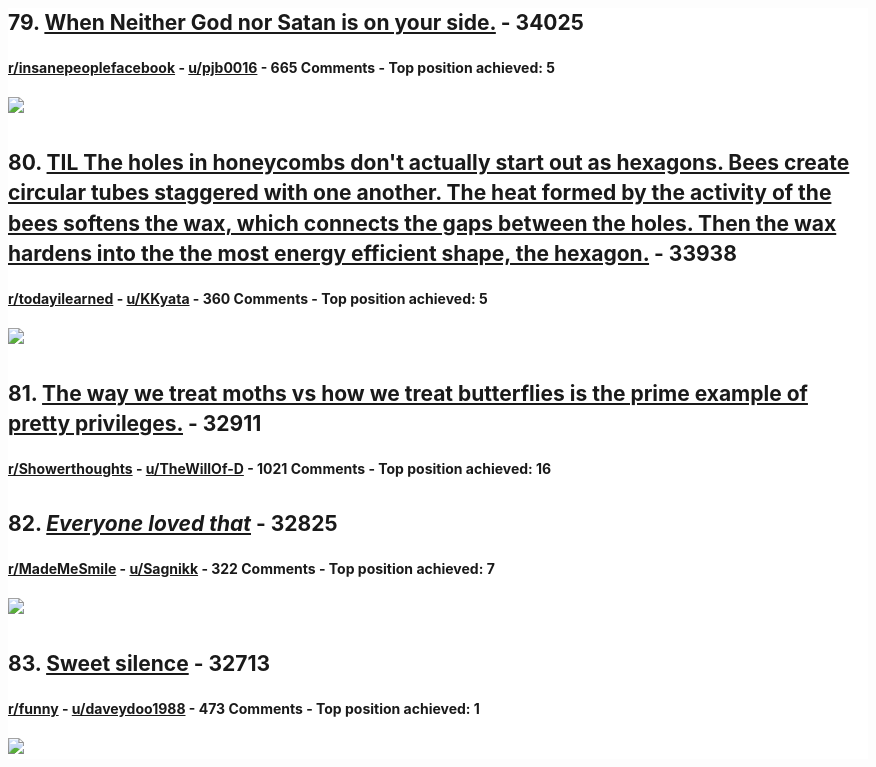 ## 79. [When Neither God nor Satan is on your side.](http://reddit.com/r/insanepeoplefacebook/comments/jizqop/when_neither_god_nor_satan_is_on_your_side/) - 34025
#### [r/insanepeoplefacebook](http://reddit.com/r/insanepeoplefacebook) - [u/pjb0016](http://reddit.com/u/pjb0016) - 665 Comments - Top position achieved: 5

<a href="https://i.redd.it/ui1quqqvmmv51.jpg"><img src="https://b.thumbs.redditmedia.com/LLiBDxAPHKoHZ7HYVu0pFhqXiBiBgOagdZAU_dqIC9A.jpg"></img></a>

## 80. [TIL The holes in honeycombs don't actually start out as hexagons. Bees create circular tubes staggered with one another. The heat formed by the activity of the bees softens the wax, which connects the gaps between the holes. Then the wax hardens into the the most energy efficient shape, the hexagon.](http://reddit.com/r/todayilearned/comments/jiv6s5/til_the_holes_in_honeycombs_dont_actually_start/) - 33938
#### [r/todayilearned](http://reddit.com/r/todayilearned) - [u/KKyata](http://reddit.com/u/KKyata) - 360 Comments - Top position achieved: 5

<a href="https://www.discovermagazine.com/planet-earth/scientists-explain-the-amazing-process-by-which-bees-make-hexagonal-honeycombs"><img src="https://b.thumbs.redditmedia.com/lGZGusEVmdATf4dXRO6jhtV9HvuEM-Jaen1z6ljJe8o.jpg"></img></a>

## 81. [The way we treat moths vs how we treat butterflies is the prime example of pretty privileges.](http://reddit.com/r/Showerthoughts/comments/jj6ou8/the_way_we_treat_moths_vs_how_we_treat/) - 32911
#### [r/Showerthoughts](http://reddit.com/r/Showerthoughts) - [u/TheWillOf-D](http://reddit.com/u/TheWillOf-D) - 1021 Comments - Top position achieved: 16

## 82. [*Everyone loved that*](http://reddit.com/r/MadeMeSmile/comments/jivm0z/everyone_loved_that/) - 32825
#### [r/MadeMeSmile](http://reddit.com/r/MadeMeSmile) - [u/Sagnikk](http://reddit.com/u/Sagnikk) - 322 Comments - Top position achieved: 7

<a href="https://i.redd.it/lt0s7aswskv51.jpg"><img src="https://a.thumbs.redditmedia.com/vECenDUklGe2LlxdrhlYi5aFFm-foIhGw27juAhVY34.jpg"></img></a>

## 83. [Sweet silence](http://reddit.com/r/funny/comments/jjc8tg/sweet_silence/) - 32713
#### [r/funny](http://reddit.com/r/funny) - [u/daveydoo1988](http://reddit.com/u/daveydoo1988) - 473 Comments - Top position achieved: 1

<a href="https://v.redd.it/4h32ekteypv51"><img src="https://b.thumbs.redditmedia.com/FMBa7sAROGqJ8GnNsKbLGIojW9zXOdJuAi9Q1VwpjHk.jpg"></img></a>
